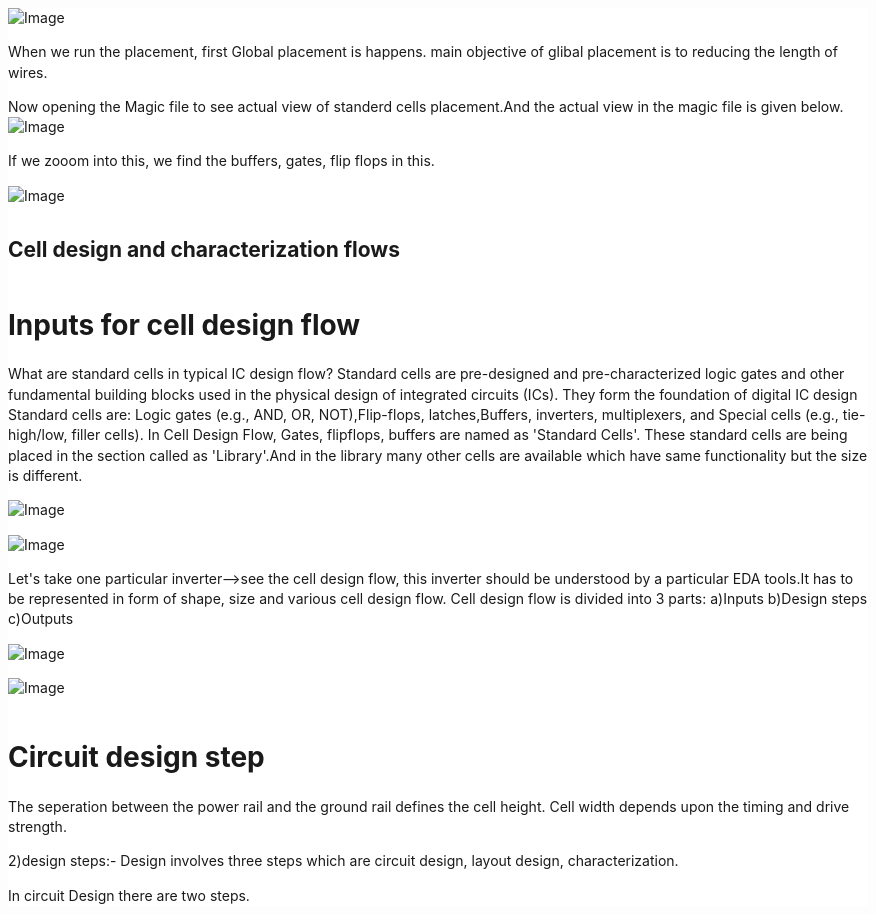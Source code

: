 ![Image](https://github.com/user-attachments/assets/60d663b9-9915-4085-a83a-cb0312f3b723)

When we run the placement, first Global placement is happens. main objective of glibal placement is to reducing the length of wires.

Now opening the Magic file to see actual view of standerd cells placement.And the actual view in the magic file is given below.
![Image](https://github.com/user-attachments/assets/0601e586-66c9-45cc-b977-195309f551b6)

If we zooom into this, we find the buffers, gates, flip flops in this.

![Image](https://github.com/user-attachments/assets/79bab568-cc57-4692-9e88-c9c30a1e5ff9)

## **Cell** design and characterization flows

# **Inputs** for cell design flow
What are standard cells in typical IC design flow?
Standard cells are pre-designed and pre-characterized logic gates and other fundamental building blocks used in the physical design of integrated circuits (ICs). They form the foundation of digital IC design
Standard cells are: Logic gates (e.g., AND, OR, NOT),Flip-flops, latches,Buffers, inverters, multiplexers, and Special cells (e.g., tie-high/low, filler cells).
In Cell Design Flow, Gates, flipflops, buffers are named as 'Standard Cells'. These standard cells are being placed in the section called as 'Library'.And in the library many other cells are available which have same functionality but the size is different.

![Image](https://github.com/user-attachments/assets/8e3d44c7-1baf-423c-8e82-0d78176e954f)

![Image](https://github.com/user-attachments/assets/f890f29c-db82-4fe8-a2e8-df30b9fe8bd7)

Let's take one particular inverter-->see the cell design flow, this inverter should be understood by a particular EDA tools.It has to be represented in form of shape, size and various cell design flow.
Cell design flow is divided into 3 parts: a)Inputs
b)Design steps
c)Outputs

![Image](https://github.com/user-attachments/assets/36a9a3aa-3e9f-4365-a465-38d5187367b9)

![Image](https://github.com/user-attachments/assets/86dec730-544b-4dbe-b21c-9e8eec772340)

# **Circuit** design step
The seperation between the power rail and the ground rail defines the cell height. Cell width depends upon the timing and drive strength.

2)design steps:- Design involves three steps which are circuit design, layout design, characterization.

In circuit Design there are two steps.
